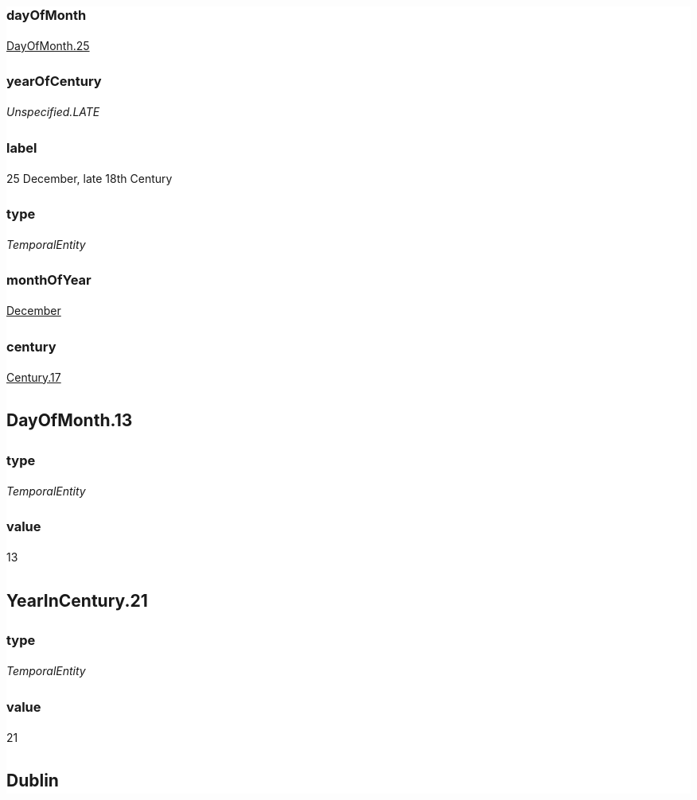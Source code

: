 ### dayOfMonth


[DayOfMonth.25](#DayOfMonth.25)

### yearOfCentury


*Unspecified.LATE*

### label


25 December, late 18th Century

### type


*TemporalEntity*

### monthOfYear


[December](#December)

### century


[Century.17](#Century.17)

## DayOfMonth.13

### type


*TemporalEntity*

### value


13

## YearInCentury.21

### type


*TemporalEntity*

### value


21

## Dublin
